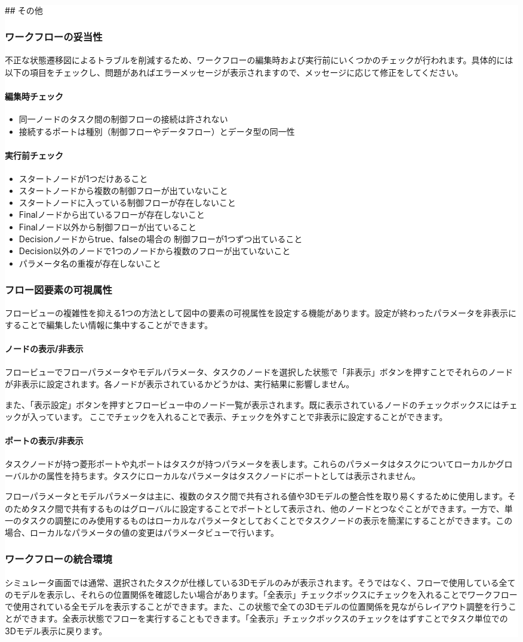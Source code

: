 
##<i class="fa fa-arrow-circle-right" aria-hidden="true"></i> その他


### <a id="workflow_validation">ワークフローの妥当性</a>

不正な状態遷移図によるトラブルを削減するため、ワークフローの編集時および実行前にいくつかのチェックが行われます。具体的には以下の項目をチェックし、問題があればエラーメッセージが表示されますので、メッセージに応じて修正をしてください。

#### 編集時チェック

* 同一ノードのタスク間の制御フローの接続は許されない
* 接続するポートは種別（制御フローやデータフロー）とデータ型の同一性


#### 実行前チェック

* スタートノードが1つだけあること
* スタートノードから複数の制御フローが出ていないこと
* スタートノードに入っている制御フローが存在しないこと
* Finalノードから出ているフローが存在しないこと
* Finalノード以外から制御フローが出ていること
* Decisionノードからtrue、falseの場合の 制御フローが1つずつ出ていること
* Decision以外のノードで1つのノードから複数のフローが出ていないこと
* パラメータ名の重複が存在しないこと

### フロー図要素の可視属性

フロービューの複雑性を抑える1つの方法として図中の要素の可視属性を設定する機能があります。設定が終わったパラメータを非表示にすることで編集したい情報に集中することができます。

#### ノードの表示/非表示

フロービューでフローパラメータやモデルパラメータ、タスクのノードを選択した状態で「非表示」ボタンを押すことでそれらのノードが非表示に設定されます。各ノードが表示されているかどうかは、実行結果に影響しません。

また、「表示設定」ボタンを押すとフロービュー中のノード一覧が表示されます。既に表示されているノードのチェックボックスにはチェックが入っています。 ここでチェックを入れることで表示、チェックを外すことで非表示に設定することができます。

#### ポートの表示/非表示

タスクノードが持つ菱形ポートや丸ポートはタスクが持つパラメータを表します。これらのパラメータはタスクについてローカルかグローバルかの属性を持ちます。タスクにローカルなパラメータはタスクノードにポートとしては表示されません。

フローパラメータとモデルパラメータは主に、複数のタスク間で共有される値や3Dモデルの整合性を取り易くするために使用します。そのためタスク間で共有するものはグローバルに設定することでポートとして表示され、他のノードとつなぐことができます。一方で、単一のタスクの調整にのみ使用するものはローカルなパラメータとしておくことでタスクノードの表示を簡潔にすることができます。この場合、ローカルなパラメータの値の変更はパラメータビューで行います。


### ワークフローの統合環境



シミュレータ画面では通常、選択されたタスクが仕様している3Dモデルのみが表示されます。そうではなく、フローで使用している全てのモデルを表示し、それらの位置関係を確認したい場合があります。「全表示」チェックボックスにチェックを入れることでワークフローで使用されている全モデルを表示することができます。また、この状態で全ての3Dモデルの位置関係を見ながらレイアウト調整を行うことができます。全表示状態でフローを実行することもできます。「全表示」チェックボックスのチェックをはずすことでタスク単位での3Dモデル表示に戻ります。
